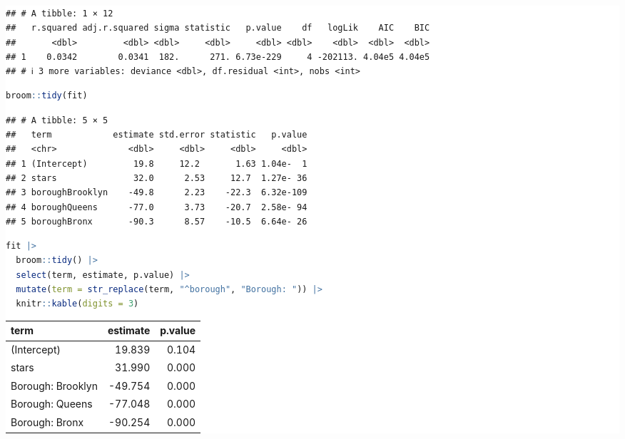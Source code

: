     ## # A tibble: 1 × 12
    ##   r.squared adj.r.squared sigma statistic   p.value    df   logLik    AIC    BIC
    ##       <dbl>         <dbl> <dbl>     <dbl>     <dbl> <dbl>    <dbl>  <dbl>  <dbl>
    ## 1    0.0342        0.0341  182.      271. 6.73e-229     4 -202113. 4.04e5 4.04e5
    ## # ℹ 3 more variables: deviance <dbl>, df.residual <int>, nobs <int>

``` r
broom::tidy(fit)
```

    ## # A tibble: 5 × 5
    ##   term            estimate std.error statistic   p.value
    ##   <chr>              <dbl>     <dbl>     <dbl>     <dbl>
    ## 1 (Intercept)         19.8     12.2       1.63 1.04e-  1
    ## 2 stars               32.0      2.53     12.7  1.27e- 36
    ## 3 boroughBrooklyn    -49.8      2.23    -22.3  6.32e-109
    ## 4 boroughQueens      -77.0      3.73    -20.7  2.58e- 94
    ## 5 boroughBronx       -90.3      8.57    -10.5  6.64e- 26

``` r
fit |> 
  broom::tidy() |> 
  select(term, estimate, p.value) |> 
  mutate(term = str_replace(term, "^borough", "Borough: ")) |> 
  knitr::kable(digits = 3)
```

| term              | estimate | p.value |
|:------------------|---------:|--------:|
| (Intercept)       |   19.839 |   0.104 |
| stars             |   31.990 |   0.000 |
| Borough: Brooklyn |  -49.754 |   0.000 |
| Borough: Queens   |  -77.048 |   0.000 |
| Borough: Bronx    |  -90.254 |   0.000 |
